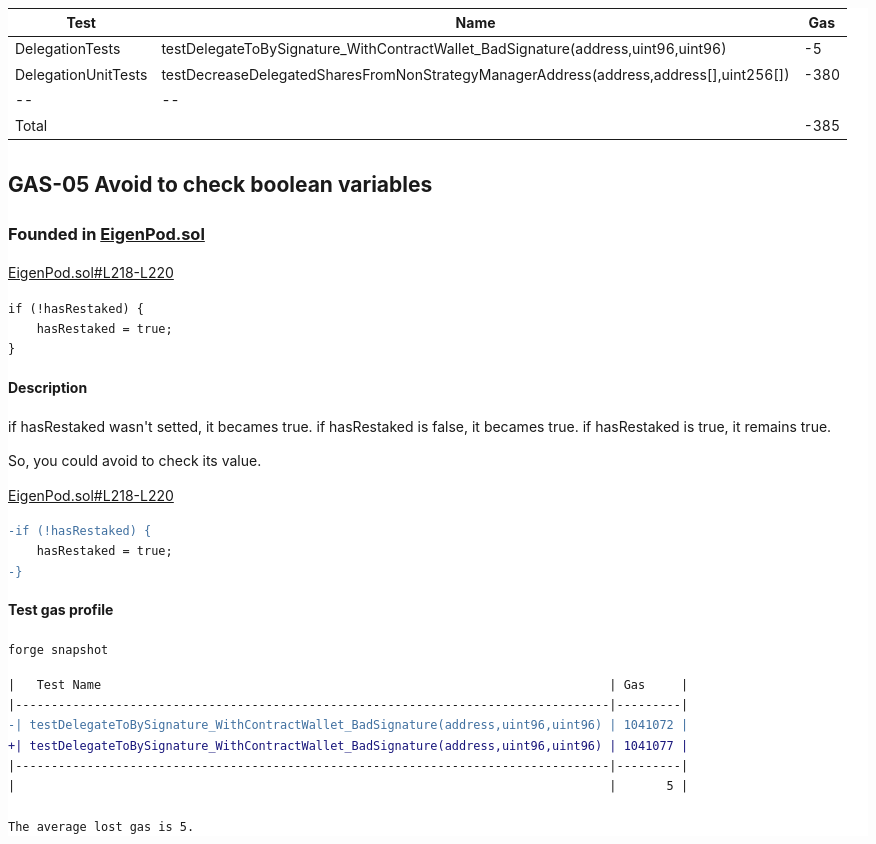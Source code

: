 | Test                | Name                                                                                  | Gas   |
|---------------------|---------------------------------------------------------------------------------------|-------|
| DelegationTests     | testDelegateToBySignature_WithContractWallet_BadSignature(address,uint96,uint96)      | -5    |
| DelegationUnitTests | testDecreaseDelegatedSharesFromNonStrategyManagerAddress(address,address[],uint256[]) | -380  |
| --                  | --                                                                                    |       |
| Total               |                                                                                       | -385  |


## GAS-05 Avoid to check boolean variables

### Founded in [EigenPod.sol](https://github.com/code-423n4/2023-04-eigenlayer/blob/main/src/contracts/pods/EigenPod.sol)


[EigenPod.sol#L218-L220](https://github.com/code-423n4/2023-04-eigenlayer/blob/main/src/contracts/pods/EigenPod.sol#L218-L220)

```
if (!hasRestaked) {
    hasRestaked = true;
}
```

#### Description
if hasRestaked wasn't setted, it becames true.
if hasRestaked is false, it becames true.
if hasRestaked is true, it remains true.

So, you could avoid to check its value.

[EigenPod.sol#L218-L220](https://github.com/code-423n4/2023-04-eigenlayer/blob/main/src/contracts/pods/EigenPod.sol#L218-L220)

```diff
-if (!hasRestaked) {
    hasRestaked = true;
-}
```

#### Test gas profile

```
forge snapshot
```


```diff
|   Test Name                                                                       | Gas     |
|-----------------------------------------------------------------------------------|---------|
-| testDelegateToBySignature_WithContractWallet_BadSignature(address,uint96,uint96) | 1041072 |
+| testDelegateToBySignature_WithContractWallet_BadSignature(address,uint96,uint96) | 1041077 |
|-----------------------------------------------------------------------------------|---------|
|                                                                                   |       5 |

The average lost gas is 5.
```
                